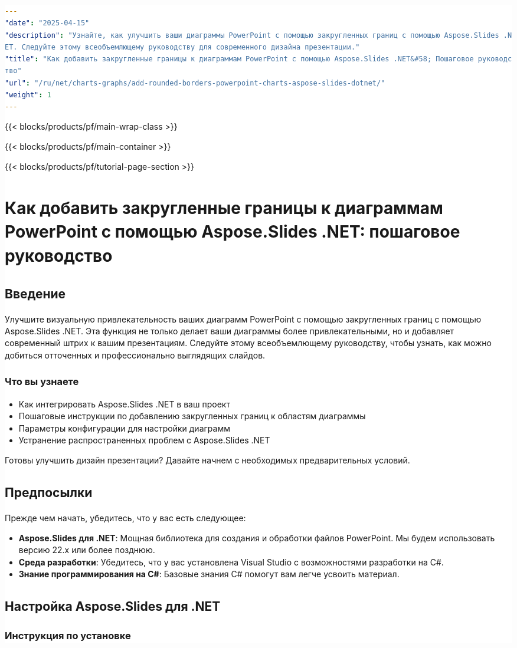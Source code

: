 ```yaml
---
"date": "2025-04-15"
"description": "Узнайте, как улучшить ваши диаграммы PowerPoint с помощью закругленных границ с помощью Aspose.Slides .NET. Следуйте этому всеобъемлющему руководству для современного дизайна презентации."
"title": "Как добавить закругленные границы к диаграммам PowerPoint с помощью Aspose.Slides .NET&#58; Пошаговое руководство"
"url": "/ru/net/charts-graphs/add-rounded-borders-powerpoint-charts-aspose-slides-dotnet/"
"weight": 1
---
```


{{< blocks/products/pf/main-wrap-class >}}

{{< blocks/products/pf/main-container >}}

{{< blocks/products/pf/tutorial-page-section >}}
# Как добавить закругленные границы к диаграммам PowerPoint с помощью Aspose.Slides .NET: пошаговое руководство

## Введение

Улучшите визуальную привлекательность ваших диаграмм PowerPoint с помощью закругленных границ с помощью Aspose.Slides .NET. Эта функция не только делает ваши диаграммы более привлекательными, но и добавляет современный штрих к вашим презентациям. Следуйте этому всеобъемлющему руководству, чтобы узнать, как можно добиться отточенных и профессионально выглядящих слайдов.

### Что вы узнаете
- Как интегрировать Aspose.Slides .NET в ваш проект
- Пошаговые инструкции по добавлению закругленных границ к областям диаграммы
- Параметры конфигурации для настройки диаграмм
- Устранение распространенных проблем с Aspose.Slides .NET

Готовы улучшить дизайн презентации? Давайте начнем с необходимых предварительных условий.

## Предпосылки

Прежде чем начать, убедитесь, что у вас есть следующее:

- **Aspose.Slides для .NET**: Мощная библиотека для создания и обработки файлов PowerPoint. Мы будем использовать версию 22.x или более позднюю.
- **Среда разработки**: Убедитесь, что у вас установлена Visual Studio с возможностями разработки на C#.
- **Знание программирования на C#**: Базовые знания C# помогут вам легче усвоить материал.

## Настройка Aspose.Slides для .NET

### Инструкция по установке
